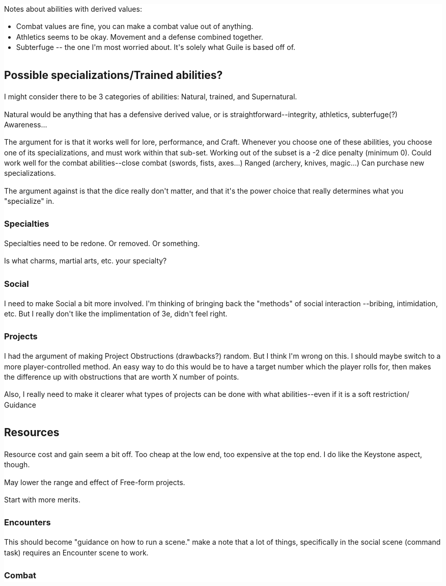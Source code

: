 Notes about abilities with derived values:
* Combat values are fine, you can make a combat value out of anything.
* Athletics seems to be okay. Movement and a defense combined together.
* Subterfuge -- the one I'm most worried about. It's solely what Guile is based off of.

## Possible specializations/Trained abilities?
I might consider there to be 3 categories of abilities: Natural, trained, and Supernatural.

Natural would be anything that has a defensive derived value, or is straightforward--integrity, athletics, subterfuge(?) Awareness...

The argument for is that it works well for lore, performance, and Craft. Whenever you choose one of these abilities, you choose one of its specializations, and must work within that sub-set. Working out of the subset is a -2 dice penalty (minimum 0).  Could work well for the combat abilities--close combat (swords, fists, axes...) Ranged (archery, knives, magic...)  Can purchase new specializations.

The argument against is that the dice really don't matter, and that it's the power choice that really determines what you "specialize" in.

### Specialties
Specialties need to be redone.  Or removed. Or something.

Is what charms, martial arts, etc. your specialty?


### Social
I need to make Social a bit more involved. I'm thinking of bringing back the "methods" of social interaction --bribing, intimidation, etc. But I really don't like the implimentation of 3e, didn't feel right.

### Projects
I had the argument of making Project Obstructions (drawbacks?) random. But I think I'm wrong on this. I should maybe switch to a more player-controlled method.  An easy way to do this would be to have a target number which the player rolls for, then makes the difference up with obstructions that are worth X number of points.

Also, I really need to make it clearer what types of projects can be done with what abilities--even if it is a soft restriction/ Guidance

## Resources
Resource cost and gain seem a bit off. Too cheap at the low end, too expensive at the top end.  I do like the Keystone aspect, though.

May lower the range and effect of Free-form projects.

Start with more merits.

### Encounters
This should become "guidance on how to run a scene." make a note that a lot of things, specifically in the social scene (command task) requires an Encounter scene to work.

### Combat
